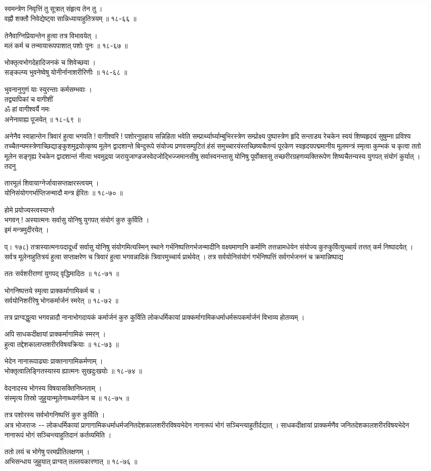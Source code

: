 स्वमन्त्रेण निवृत्तिं तु सूत्रात् संहृत्य तेन तु ।  
वह्नौ शक्तौ निवेद्येष्ट्वा सान्निध्यायाहुतित्रयम् ॥ १८-६६ ॥  

तेनैवाग्निप्रियान्तेन हुत्वा तत्र विभावयेत् ।  
मलं कर्म च तन्मायारूपपाशात् पशोः पुनः ॥ १८-६७ ॥  

भोक्तृत्वभोगदेहादिजनकं च शिवेच्छया ।  
सङ्कल्प्य भुवनेष्वेषु योनीर्नानाशरीरिणीः ॥ १८-६८ ॥  

भुवनानुगुणं याः स्युरन्ताः कर्मसम्भवाः ।  
तद्व्यापिकां च वागीशीं  
ॐ हां वागीश्वर्यै नमः  
अनेनावाह्य पूजयेत् ॥ १८-६९ ॥  

अनेनैव स्वाहान्तेन त्रिवारं हुत्वा भगवति ! वागीश्वरि ! पशोरनुग्रहाय सन्निहिता भवेति सम्प्रार्थ्यार्घ्याम्बुभिरस्त्रेण सम्प्रोक्ष्य पुष्पास्त्रेण हृदि सन्ताड्य रेचकेन स्वयं शिष्यहृदयं सुषुम्ना प्रविश्य तच्चैतन्यमस्त्रेणाच्छिद्याङ्कुशमुद्रयोत्कृष्य मूलेन द्वादशान्ते बिन्दुरूपे संयोज्य प्रणवसम्पुटितं हंसं समुच्चारयंस्तच्छिष्यचैतन्यं पूरकेण स्वहृदयपद्ममानीय मूलमन्त्रं स्मृत्वा कुम्भकं च कृत्वा ततो मूलेन सङ्गृह्य रेचकेन द्वादशान्तं नीत्वा भवमुद्रया जरायुजाण्डजस्वेदजोद्भिज्जमानसीषु सर्वास्वनन्तासु योनिषु पूर्वोक्तासु तच्छरीरग्रहणव्यक्तिरूपेण शिष्यचैतन्यस्य युगपत् संयोगं कुर्यात् । तदनु  

तारमूलं शिवायाग्नेर्जायासप्ताक्षरस्त्वयम् ।  
योनिसंयोगगर्भाप्तिजन्मादौ मन्त्र ईरितः ॥ १८-७० ॥  

होमे प्रयोज्यस्त्वस्यान्ते  
भगवन् ! अस्यात्मनः सर्वासु योनिषु युगपत् संयोगं कुरु कुर्विति ।  
इमं मन्त्रमुदीरयेत् ।  

प्। १७८) तत्रास्यात्मनःपदादूर्ध्वं सर्वासु योनिषु संयोगमित्यस्मिन् स्थाने गर्भनिष्पत्तिगर्भजन्मादीनि वक्ष्यमाणानि कर्माणि तत्तन्नामधेयेन संयोज्य कुरुकुर्वित्युच्चार्य तत्तत् कर्म निष्पादयेत् । सर्वत्र मूलेनाहुतित्रयं हुत्वा सप्ताक्षरेण च त्रिवारं हुत्वा भगवन्नादिकं त्रिवारमुच्चार्य प्रार्थयेत् । तत्र सर्वयोनिसंयोगं गर्भनिष्पत्तिं सर्वगर्भजननं च क्रमान्निष्पाद्य  

ततः सर्वशरीराणां युगपद् वृद्धिमादितः ॥ १८-७१ ॥  

भोगनिष्पत्तये स्मृत्वा प्राक्कर्मागामिकर्म च ।  
सर्वयोनिशरीरेषु भोगकर्मार्जनं स्मरेत् ॥ १८-७२ ॥  

तत्र प्राग्वद्धुत्वा भगवन्नादौ नानाभोगदायकं कर्मार्जनं कुरु कुर्विति लोकधर्मिकायां प्राक्कर्मागामिकधर्माधर्मरूपकर्मार्जनं विभाव्य होतव्यम् ।  

अपि साधकदीक्षायां प्राक्कर्मागामिकं स्मरन् ।  
हुत्वा तद्देशकालाप्तशरीरविषयक्रियाः ॥ १८-७३ ॥  

भेदेन नानारूपाढ्याः प्राक्तनागामिकर्मणाम् ।  
भोक्तृत्वालिङ्गितस्यास्य ह्यात्मनः सुखदुःखयोः ॥ १८-७४ ॥  

वेदनादस्य भोगस्य विषयासक्तिनिघ्नताम् ।  
संस्मृत्य तिस्रो जुहुयान्मूलेनाब्ध्यर्णकेन च ॥ १८-७५ ॥  

तत्र पशोरस्य सर्वभोगनिष्पत्तिं कुरु कुर्विति ।  
अत्र भोजराजः -- लोकधर्मिकायां प्रागागामिकधर्माधर्मजनितदेशकालशरीरविषयभेदेन नानारूपं भोगं सञ्चिन्त्याहुतीर्दद्यात् । साधकदीक्षायां प्राक्कर्मणैव जनितदेशकालशरीरविषयभेदेन नानारूपं भोगं सञ्चिन्त्याहुतिदानं कर्तव्यमिति ।  

ततो लयं च भोगेषु परमप्रीतिलक्षणम् ।  
अभिसन्धाय जुहुयात् प्राग्वत् तल्लयकारणात् ॥ १८-७६ ॥  
